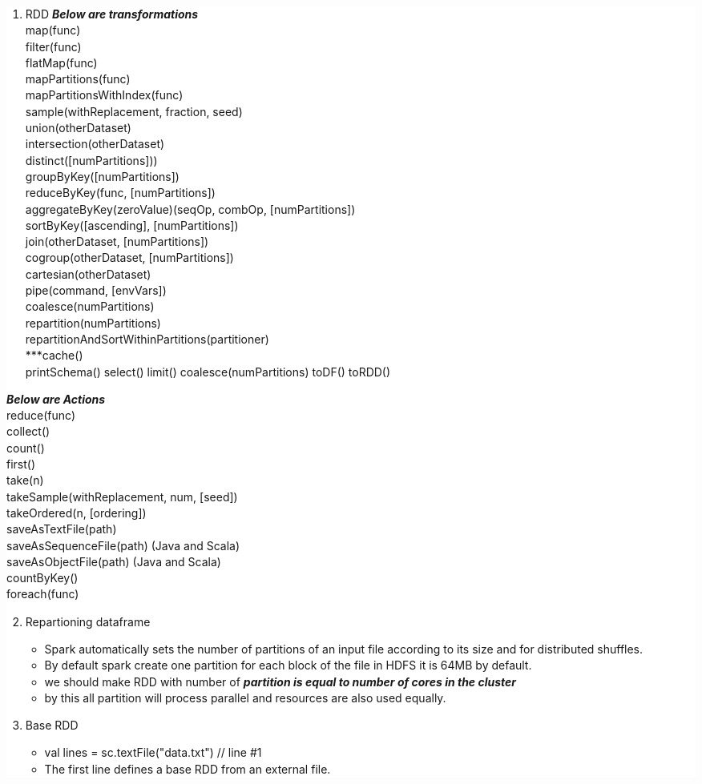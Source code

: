 1. RDD 
***Below are transformations***  
map(func)    
filter(func)  
flatMap(func)  
mapPartitions(func)    
mapPartitionsWithIndex(func)  
sample(withReplacement, fraction, seed)  
union(otherDataset)  
intersection(otherDataset)  
distinct([numPartitions]))  
groupByKey([numPartitions])  
reduceByKey(func, [numPartitions])  
aggregateByKey(zeroValue)(seqOp, combOp, [numPartitions])  
sortByKey([ascending], [numPartitions])  
join(otherDataset, [numPartitions])  
cogroup(otherDataset, [numPartitions])  
cartesian(otherDataset)  
pipe(command, [envVars])  
coalesce(numPartitions)  
repartition(numPartitions)  
repartitionAndSortWithinPartitions(partitioner)  
***cache()  
printSchema()
select()
limit()
coalesce(numPartitions) 
toDF()
toRDD()

***Below are Actions***  
reduce(func)   
collect()  
count()  
first()  
take(n)  
takeSample(withReplacement, num, [seed])  
takeOrdered(n, [ordering])  
saveAsTextFile(path)  
saveAsSequenceFile(path) (Java and Scala)  
saveAsObjectFile(path) (Java and Scala)  
countByKey()  
foreach(func)  

2.  Repartioning dataframe
    - Spark automatically sets the number of partitions of an input file according to its size and for distributed shuffles.  
    - By default spark create one partition for each block of the file in HDFS it is 64MB by default.
    -  we should make RDD with number of ***partition is equal to number of cores in the cluster***   
    - by this all partition will process parallel and resources are also used equally.  
    
    
3. Base RDD
    - val lines = sc.textFile("data.txt") // line #1  
    - The first line defines a base RDD from an external file.  
    